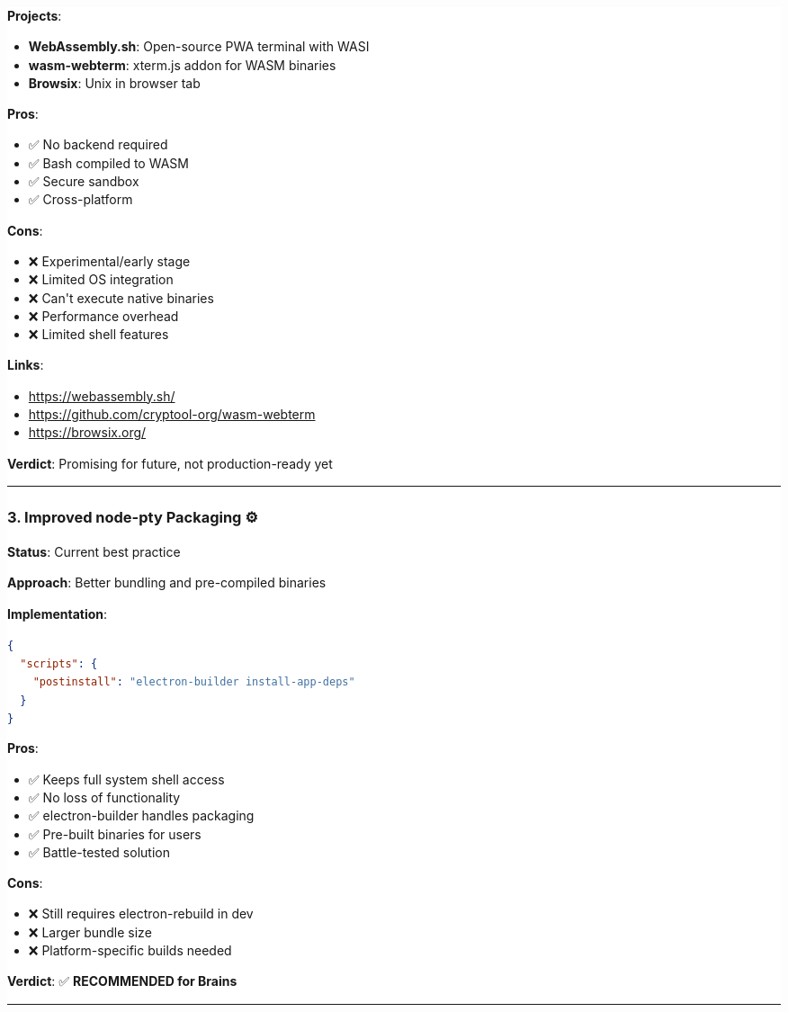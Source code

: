 **Projects**:
- **WebAssembly.sh**: Open-source PWA terminal with WASI
- **wasm-webterm**: xterm.js addon for WASM binaries
- **Browsix**: Unix in browser tab

**Pros**:
- ✅ No backend required
- ✅ Bash compiled to WASM
- ✅ Secure sandbox
- ✅ Cross-platform

**Cons**:
- ❌ Experimental/early stage
- ❌ Limited OS integration
- ❌ Can't execute native binaries
- ❌ Performance overhead
- ❌ Limited shell features

**Links**:
- https://webassembly.sh/
- https://github.com/cryptool-org/wasm-webterm
- https://browsix.org/

**Verdict**: Promising for future, not production-ready yet

---

### 3. Improved node-pty Packaging ⚙️

**Status**: Current best practice

**Approach**: Better bundling and pre-compiled binaries

**Implementation**:
```json
{
  "scripts": {
    "postinstall": "electron-builder install-app-deps"
  }
}
```

**Pros**:
- ✅ Keeps full system shell access
- ✅ No loss of functionality
- ✅ electron-builder handles packaging
- ✅ Pre-built binaries for users
- ✅ Battle-tested solution

**Cons**:
- ❌ Still requires electron-rebuild in dev
- ❌ Larger bundle size
- ❌ Platform-specific builds needed

**Verdict**: ✅ **RECOMMENDED for Brains**

---
